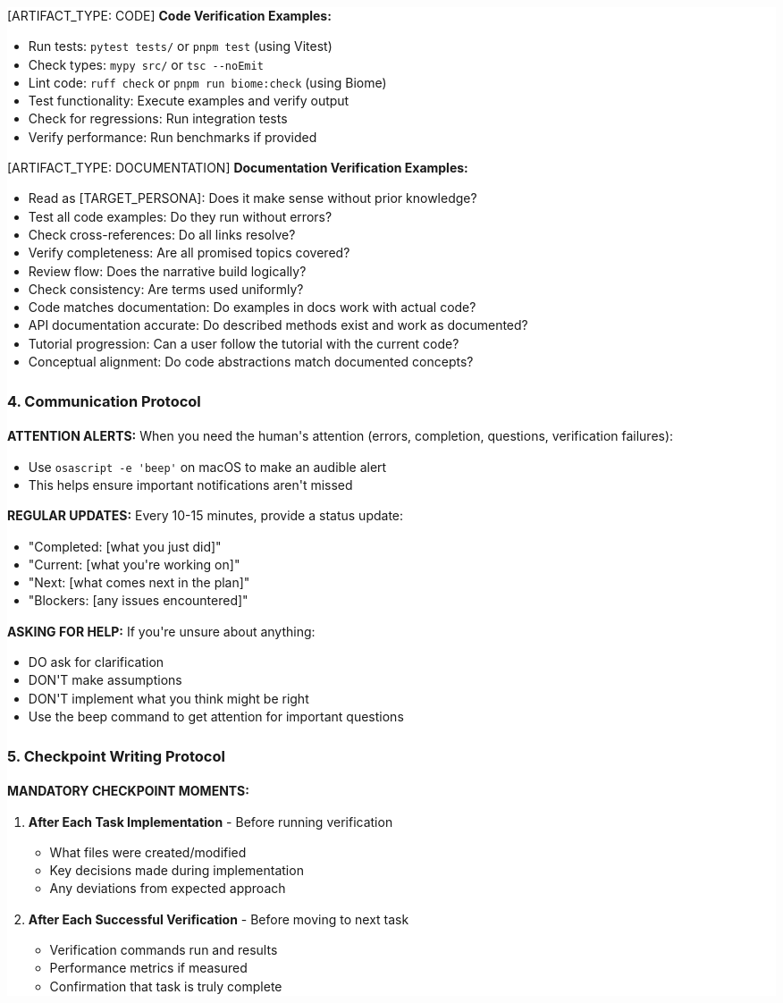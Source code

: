[ARTIFACT_TYPE: CODE]
**Code Verification Examples:**
- Run tests: `pytest tests/` or `pnpm test` (using Vitest)
- Check types: `mypy src/` or `tsc --noEmit`
- Lint code: `ruff check` or `pnpm run biome:check` (using Biome)
- Test functionality: Execute examples and verify output
- Check for regressions: Run integration tests
- Verify performance: Run benchmarks if provided

[ARTIFACT_TYPE: DOCUMENTATION]
**Documentation Verification Examples:**
- Read as [TARGET_PERSONA]: Does it make sense without prior knowledge?
- Test all code examples: Do they run without errors?
- Check cross-references: Do all links resolve?
- Verify completeness: Are all promised topics covered?
- Review flow: Does the narrative build logically?
- Check consistency: Are terms used uniformly?
- Code matches documentation: Do examples in docs work with actual code?
- API documentation accurate: Do described methods exist and work as documented?
- Tutorial progression: Can a user follow the tutorial with the current code?
- Conceptual alignment: Do code abstractions match documented concepts?

### 4. Communication Protocol

**ATTENTION ALERTS:**
When you need the human's attention (errors, completion, questions, verification failures):
- Use `osascript -e 'beep'` on macOS to make an audible alert
- This helps ensure important notifications aren't missed

**REGULAR UPDATES:**
Every 10-15 minutes, provide a status update:
- "Completed: [what you just did]"
- "Current: [what you're working on]"
- "Next: [what comes next in the plan]"
- "Blockers: [any issues encountered]"

**ASKING FOR HELP:**
If you're unsure about anything:
- DO ask for clarification
- DON'T make assumptions
- DON'T implement what you think might be right
- Use the beep command to get attention for important questions

### 5. Checkpoint Writing Protocol

**MANDATORY CHECKPOINT MOMENTS:**
1. **After Each Task Implementation** - Before running verification
   - What files were created/modified
   - Key decisions made during implementation
   - Any deviations from expected approach
   
2. **After Each Successful Verification** - Before moving to next task
   - Verification commands run and results
   - Performance metrics if measured
   - Confirmation that task is truly complete
   